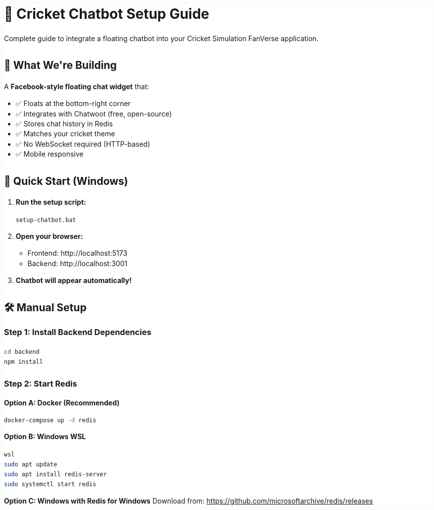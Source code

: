 # 🏏 Cricket Chatbot Setup Guide

Complete guide to integrate a floating chatbot into your Cricket Simulation FanVerse application.

## 🎯 What We're Building

A **Facebook-style floating chat widget** that:
- ✅ Floats at the bottom-right corner
- ✅ Integrates with Chatwoot (free, open-source)
- ✅ Stores chat history in Redis
- ✅ Matches your cricket theme
- ✅ No WebSocket required (HTTP-based)
- ✅ Mobile responsive

## 🚀 Quick Start (Windows)

1. **Run the setup script:**
   ```bash
   setup-chatbot.bat
   ```

2. **Open your browser:**
   - Frontend: http://localhost:5173
   - Backend: http://localhost:3001

3. **Chatbot will appear automatically!**

## 🛠️ Manual Setup

### Step 1: Install Backend Dependencies

```bash
cd backend
npm install
```

### Step 2: Start Redis

**Option A: Docker (Recommended)**
```bash
docker-compose up -d redis
```

**Option B: Windows WSL**
```bash
wsl
sudo apt update
sudo apt install redis-server
sudo systemctl start redis
```

**Option C: Windows with Redis for Windows**
Download from: https://github.com/microsoftarchive/redis/releases
